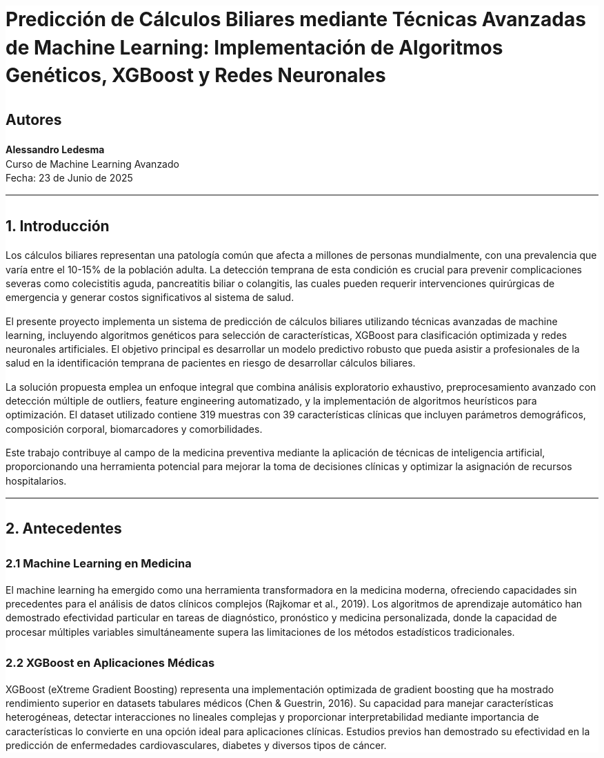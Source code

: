 # Predicción de Cálculos Biliares mediante Técnicas Avanzadas de Machine Learning: Implementación de Algoritmos Genéticos, XGBoost y Redes Neuronales

## Autores
**Alessandro Ledesma**  
Curso de Machine Learning Avanzado  
Fecha: 23 de Junio de 2025

---

## 1. Introducción

Los cálculos biliares representan una patología común que afecta a millones de personas mundialmente, con una prevalencia que varía entre el 10-15% de la población adulta. La detección temprana de esta condición es crucial para prevenir complicaciones severas como colecistitis aguda, pancreatitis biliar o colangitis, las cuales pueden requerir intervenciones quirúrgicas de emergencia y generar costos significativos al sistema de salud.

El presente proyecto implementa un sistema de predicción de cálculos biliares utilizando técnicas avanzadas de machine learning, incluyendo algoritmos genéticos para selección de características, XGBoost para clasificación optimizada y redes neuronales artificiales. El objetivo principal es desarrollar un modelo predictivo robusto que pueda asistir a profesionales de la salud en la identificación temprana de pacientes en riesgo de desarrollar cálculos biliares.

La solución propuesta emplea un enfoque integral que combina análisis exploratorio exhaustivo, preprocesamiento avanzado con detección múltiple de outliers, feature engineering automatizado, y la implementación de algoritmos heurísticos para optimización. El dataset utilizado contiene 319 muestras con 39 características clínicas que incluyen parámetros demográficos, composición corporal, biomarcadores y comorbilidades.

Este trabajo contribuye al campo de la medicina preventiva mediante la aplicación de técnicas de inteligencia artificial, proporcionando una herramienta potencial para mejorar la toma de decisiones clínicas y optimizar la asignación de recursos hospitalarios.

---

## 2. Antecedentes

### 2.1 Machine Learning en Medicina

El machine learning ha emergido como una herramienta transformadora en la medicina moderna, ofreciendo capacidades sin precedentes para el análisis de datos clínicos complejos (Rajkomar et al., 2019). Los algoritmos de aprendizaje automático han demostrado efectividad particular en tareas de diagnóstico, pronóstico y medicina personalizada, donde la capacidad de procesar múltiples variables simultáneamente supera las limitaciones de los métodos estadísticos tradicionales.

### 2.2 XGBoost en Aplicaciones Médicas

XGBoost (eXtreme Gradient Boosting) representa una implementación optimizada de gradient boosting que ha mostrado rendimiento superior en datasets tabulares médicos (Chen & Guestrin, 2016). Su capacidad para manejar características heterogéneas, detectar interacciones no lineales complejas y proporcionar interpretabilidad mediante importancia de características lo convierte en una opción ideal para aplicaciones clínicas. Estudios previos han demostrado su efectividad en la predicción de enfermedades cardiovasculares, diabetes y diversos tipos de cáncer.

